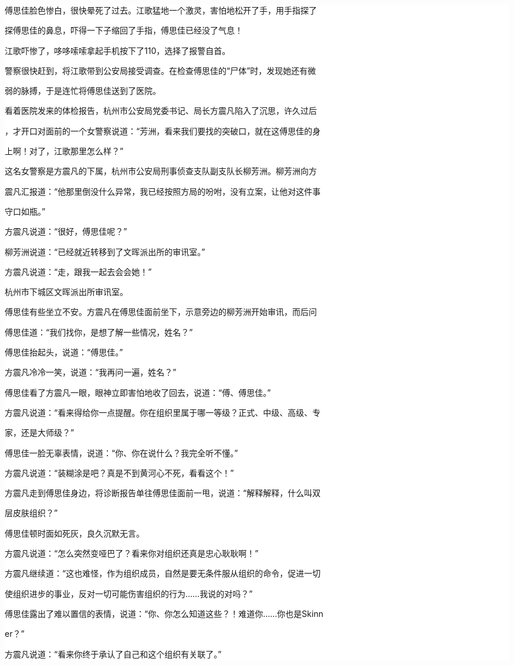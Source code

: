 傅思佳脸色惨白，很快晕死了过去。江歌猛地一个激灵，害怕地松开了手，用手指探了

探傅思佳的鼻息，吓得一下子缩回了手指，傅思佳已经没了气息！

江歌吓惨了，哆哆嗦嗦拿起手机按下了110，选择了报警自首。

警察很快赶到，将江歌带到公安局接受调查。在检查傅思佳的“尸体”时，发现她还有微

弱的脉搏，于是连忙将傅思佳送到了医院。

看着医院发来的体检报告，杭州市公安局党委书记、局长方震凡陷入了沉思，许久过后

，才开口对面前的一个女警察说道：“芳洲，看来我们要找的突破口，就在这傅思佳的身

上啊！对了，江歌那里怎么样？”

这名女警察是方震凡的下属，杭州市公安局刑事侦查支队副支队长柳芳洲。柳芳洲向方

震凡汇报道：“他那里倒没什么异常，我已经按照方局的吩咐，没有立案，让他对这件事

守口如瓶。”

方震凡说道：“很好，傅思佳呢？”

柳芳洲说道：“已经就近转移到了文晖派出所的审讯室。”

方震凡说道：“走，跟我一起去会会她！”

杭州市下城区文晖派出所审讯室。

傅思佳有些坐立不安。方震凡在傅思佳面前坐下，示意旁边的柳芳洲开始审讯，而后问

傅思佳道：“我们找你，是想了解一些情况，姓名？”

傅思佳抬起头，说道：“傅思佳。”

方震凡冷冷一笑，说道：“我再问一遍，姓名？”

傅思佳看了方震凡一眼，眼神立即害怕地收了回去，说道：“傅、傅思佳。”

方震凡说道：“看来得给你一点提醒。你在组织里属于哪一等级？正式、中级、高级、专

家，还是大师级？”

傅思佳一脸无辜表情，说道：“你、你在说什么？我完全听不懂。”

方震凡说道：“装糊涂是吧？真是不到黄河心不死，看看这个！”

方震凡走到傅思佳身边，将诊断报告单往傅思佳面前一甩，说道：“解释解释，什么叫双

层皮肤组织？”

傅思佳顿时面如死灰，良久沉默无言。

方震凡说道：“怎么突然变哑巴了？看来你对组织还真是忠心耿耿啊！”

方震凡继续道：“这也难怪，作为组织成员，自然是要无条件服从组织的命令，促进一切

使组织进步的事业，反对一切可能伤害组织的行为……我说的对吗？”

傅思佳露出了难以置信的表情，说道：“你、你怎么知道这些？！难道你……你也是Skinn

er？”

方震凡说道：“看来你终于承认了自己和这个组织有关联了。”
